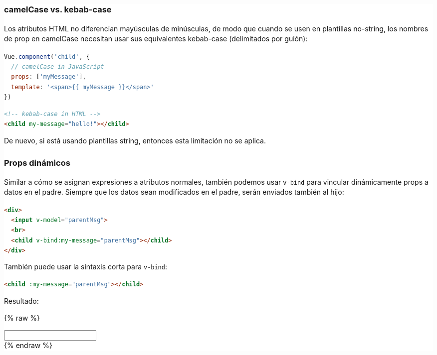 ### camelCase vs. kebab-case

Los atributos HTML no diferencian mayúsculas de minúsculas, de modo que cuando se usen en plantillas no-string, los nombres de prop en camelCase necesitan usar sus equivalentes kebab-case (delimitados por guión):

``` js
Vue.component('child', {
  // camelCase in JavaScript
  props: ['myMessage'],
  template: '<span>{{ myMessage }}</span>'
})
```

``` html
<!-- kebab-case in HTML -->
<child my-message="hello!"></child>
```

De nuevo, si está usando plantillas string, entonces esta limitación no se aplica.

### Props dinámicos

Similar a cómo se asignan expresiones a atributos normales, también podemos usar `v-bind` para vincular dinámicamente props a datos en el padre. Siempre que los datos sean modificados en el padre, serán enviados también al hijo:

``` html
<div>
  <input v-model="parentMsg">
  <br>
  <child v-bind:my-message="parentMsg"></child>
</div>
```

También puede usar la sintaxis corta para `v-bind`:

``` html
<child :my-message="parentMsg"></child>
```

Resultado:

{% raw %}
<div id="demo-2" class="demo">
  <input v-model="parentMsg">
  <br>
  <child v-bind:my-message="parentMsg"></child>
</div>
<script>
new Vue({
  el: '#demo-2',
  data: {
    parentMsg: 'Message from parent'
  },
  components: {
    child: {
      props: ['myMessage'],
      template: '<span>{{myMessage}}</span>'
    }
  }
})
</script>
{% endraw %}
